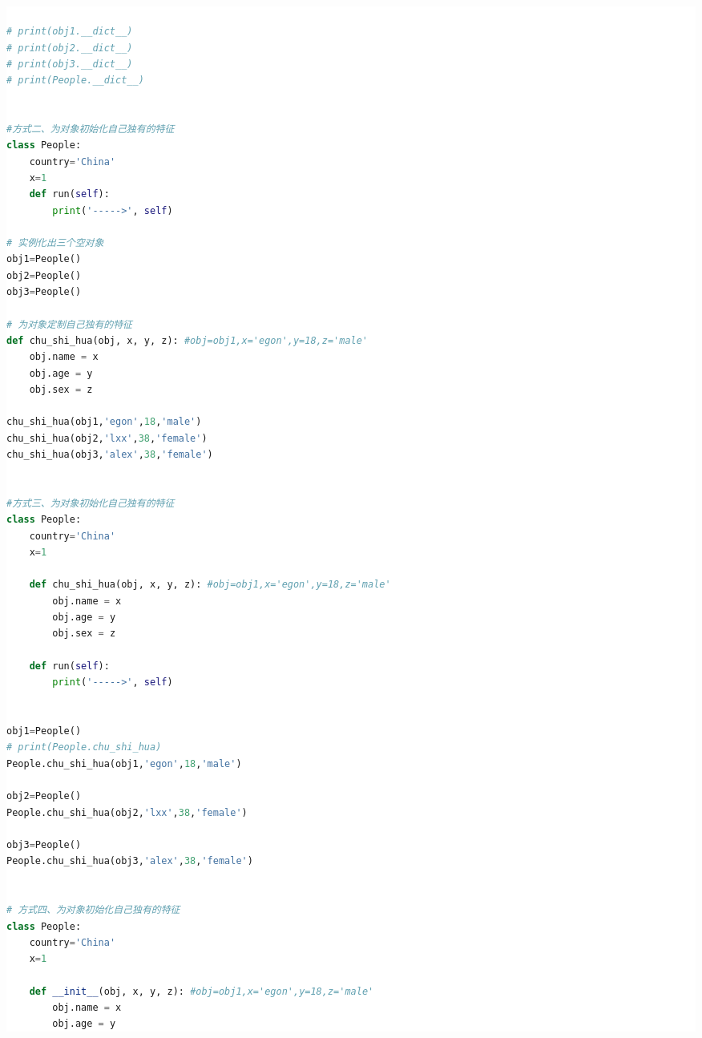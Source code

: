 ```python

# print(obj1.__dict__)
# print(obj2.__dict__)
# print(obj3.__dict__)
# print(People.__dict__)


#方式二、为对象初始化自己独有的特征
class People:
    country='China'
    x=1
    def run(self):
        print('----->', self)

# 实例化出三个空对象
obj1=People()
obj2=People()
obj3=People()

# 为对象定制自己独有的特征
def chu_shi_hua(obj, x, y, z): #obj=obj1,x='egon',y=18,z='male'
    obj.name = x
    obj.age = y
    obj.sex = z

chu_shi_hua(obj1,'egon',18,'male')
chu_shi_hua(obj2,'lxx',38,'female')
chu_shi_hua(obj3,'alex',38,'female')


#方式三、为对象初始化自己独有的特征
class People:
    country='China'
    x=1

    def chu_shi_hua(obj, x, y, z): #obj=obj1,x='egon',y=18,z='male'
        obj.name = x
        obj.age = y
        obj.sex = z

    def run(self):
        print('----->', self)


obj1=People()
# print(People.chu_shi_hua)
People.chu_shi_hua(obj1,'egon',18,'male')

obj2=People()
People.chu_shi_hua(obj2,'lxx',38,'female')

obj3=People()
People.chu_shi_hua(obj3,'alex',38,'female')


# 方式四、为对象初始化自己独有的特征
class People:
    country='China'
    x=1

    def __init__(obj, x, y, z): #obj=obj1,x='egon',y=18,z='male'
        obj.name = x
        obj.age = y
```